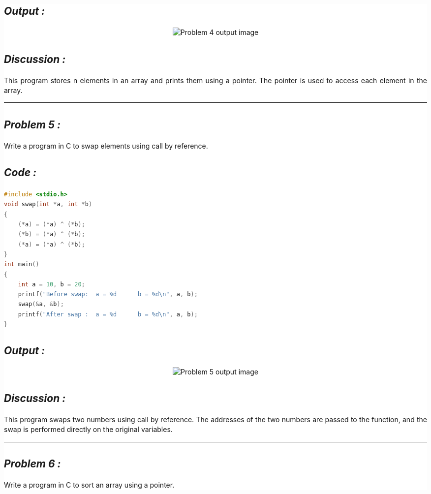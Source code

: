 ## *Output :* 
<p align="center">
<img alt="Problem 4 output image" src="https://github.com/user-attachments/assets/a0d0cc35-5721-42f7-8908-fad5c10b3ad5">
</p>

## *Discussion :*
<div align="justify"> This program stores n elements in an array and prints them using a pointer. The pointer is used to access each element in the array. </div>

---

## *Problem 5 :*
<div align="justify"> Write a program in C to swap elements using call by reference. </div>

## *Code :*
~~~C
#include <stdio.h>
void swap(int *a, int *b)
{
    (*a) = (*a) ^ (*b);
    (*b) = (*a) ^ (*b);
    (*a) = (*a) ^ (*b);
}
int main()
{
    int a = 10, b = 20;
    printf("Before swap:  a = %d      b = %d\n", a, b);
    swap(&a, &b);
    printf("After swap :  a = %d      b = %d\n", a, b);
}
~~~

## *Output :* 
<p align="center">
<img alt="Problem 5 output image" src="https://github.com/user-attachments/assets/2abadee7-6f73-4362-b6ad-ffeb09e7612f">
</p>

## *Discussion :*
<div align="justify"> This program swaps two numbers using call by reference. The addresses of the two numbers are passed to the function, and the swap is performed directly on the original variables. </div>

---

## *Problem 6 :*
<div align="justify"> Write a program in C to sort an array using a pointer. </div>
